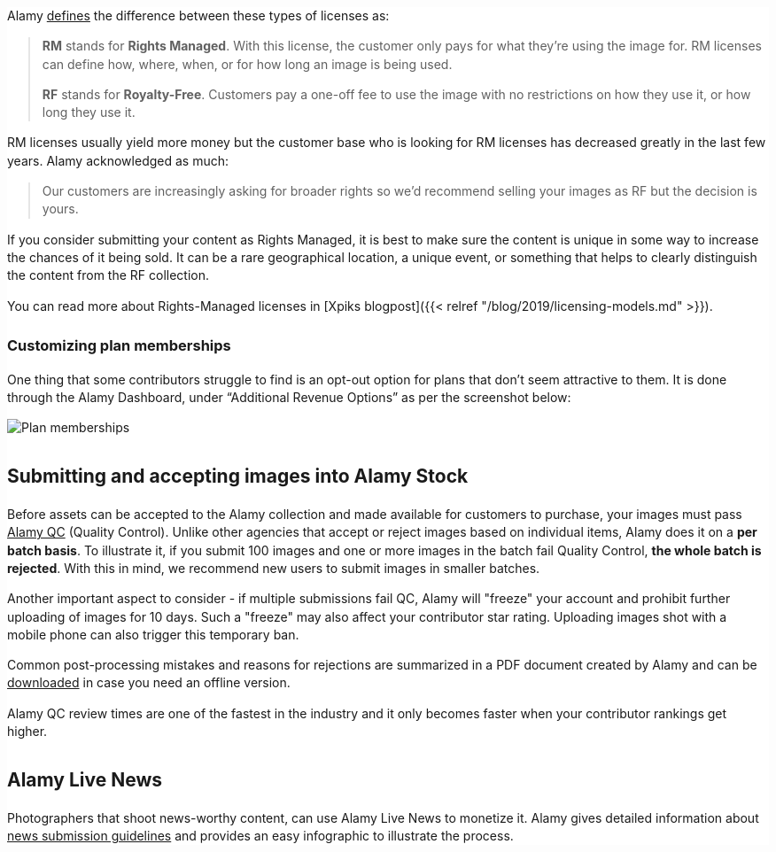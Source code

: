 Alamy [defines](https://www.alamy.com/contributor/how-to-sell-images/understanding-stock-image-licensing/) the difference between these types of licenses as:

> **RM** stands for **Rights Managed**. With this license, the customer only pays for what they’re using the image for. RM licenses can define how, where, when, or for how long an image is being used.
> 
> **RF** stands for **Royalty-Free**. Customers pay a one-off fee to use the image with no restrictions on how they use it, or how long they use it.

RM licenses usually yield more money but the customer base who is looking for RM licenses has decreased greatly in the last few years. Alamy acknowledged as much:

> Our customers are increasingly asking for broader rights so we’d recommend selling your images as RF but the decision is yours.

If you consider submitting your content as Rights Managed, it is best to make sure the content is unique in some way to increase the chances of it being sold. It can be a rare geographical location, a unique event, or something that helps to clearly distinguish the content from the RF collection.

You can read more about Rights-Managed licenses in [Xpiks blogpost]({{< relref "/blog/2019/licensing-models.md" >}}).

### Customizing plan memberships

One thing that some contributors struggle to find is an opt-out option for plans that don’t seem attractive to them. It is done through the Alamy Dashboard, under “Additional Revenue Options” as per the screenshot below:

![Plan memberships](/images/posts/2021/alamy-review/opt-out-options.JPG "Plan memberships")

## Submitting and accepting images into Alamy Stock

Before assets can be accepted to the Alamy collection and made available for customers to purchase, your images must pass [Alamy QC](https://www.alamy.com/contributor/faqs/quality-control/) (Quality Control). Unlike other agencies that accept or reject images based on individual items, Alamy does it on a **per batch basis**. To illustrate it, if you submit 100 images and one or more images in the batch fail Quality Control, **the whole batch is rejected**. With this in mind, we recommend new users to submit images in smaller batches.

Another important aspect to consider - if multiple submissions fail QC, Alamy will "freeze" your account and prohibit further uploading of images for 10 days. Such a "freeze" may also affect your contributor star rating. Uploading images shot with a mobile phone can also trigger this temporary ban.

Common post-processing mistakes and reasons for rejections are summarized in a PDF document created by Alamy and can be [downloaded](https://www.alamy.com/contributors/alamy-how-to-pass-qc.pdf) in case you need an offline version.

Alamy QC review times are one of the fastest in the industry and it only becomes faster when your contributor rankings get higher.

## Alamy Live News

Photographers that shoot news-worthy content, can use Alamy Live News to monetize it. Alamy gives detailed information about [news submission guidelines](https://www.alamy.com/contributor/how-to-sell-news-images/best-place-to-sell-live-news-images/) and provides an easy infographic to illustrate the process.
